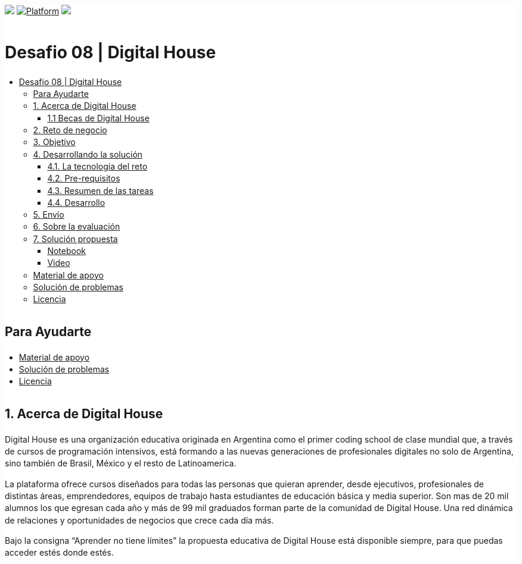 [![](https://img.shields.io/badge/IBM%20Cloud-powered-blue.svg)](https://cloud.ibm.com)
[![Platform](https://img.shields.io/badge/platform-nodejs-lightgrey.svg?style=flat)](https://developer.ibm.com/node/)
[![](https://img.shields.io/discord/734849667174498465?logo=discord)](https://discord.gg/Q9At74C)


# Desafio 08 | Digital House

- [Desafio 08 | Digital House](#desafio-08--digital-house)
  - [Para Ayudarte](#para-ayudarte)
  - [1. Acerca de Digital House](#1-acerca-de-digital-house)
    - [1.1 Becas de Digital House](#11-becas-de-digital-house)
  - [2. Reto de negocio](#2-reto-de-negocio)
  - [3. Objetivo](#3-objetivo)
  - [4. Desarrollando la solución](#4-desarrollando-la-solución)
    - [4.1. La tecnología del reto](#41-la-tecnología-del-reto)
    - [4.2. Pre-requisitos](#42-pre-requisitos)
    - [4.3. Resumen de las tareas](#43-resumen-de-las-tareas)
    - [4.4. Desarrollo](#44-desarrollo)
  - [5. Envío](#5-envío)
  - [6. Sobre la evaluación](#6-sobre-la-evaluación)
  - [7. Solución propuesta](#7-solución-propuesta)
    - [Notebook](#notebook)
    - [Video](#video)
  - [Material de apoyo](#material-de-apoyo)
  - [Solución de problemas](#solución-de-problemas)
  - [Licencia](#licencia)

## Para Ayudarte

- [Material de apoyo](#material-de-apoyo)
- [Solución de problemas](#solución-de-problemas)
- [Licencia](#licencia)

## 1. Acerca de Digital House

Digital House es una organización educativa originada en Argentina como el primer coding school de clase mundial que, a través de cursos de programación intensivos, está formando a las nuevas generaciones de profesionales digitales no solo de Argentina, sino también de Brasil, México y el resto de Latinoamerica.

La plataforma ofrece cursos diseñados para todas las personas que quieran aprender, desde ejecutivos, profesionales de distintas áreas, emprendedores, equipos de trabajo hasta estudiantes de educación básica y media superior. Son mas de 20 mil alumnos los que egresan cada año y más de 99 mil graduados forman parte de la comunidad de Digital House. Una red dinámica de relaciones y oportunidades de negocios que crece cada día más.

Bajo la consigna “Aprender no tiene límites” la propuesta educativa de Digital House está disponible siempre, para que puedas acceder estés donde estés.

<div align="center">
    <a href="https://www.youtube.com/watch?v=P-Uhqeoq2-Y">